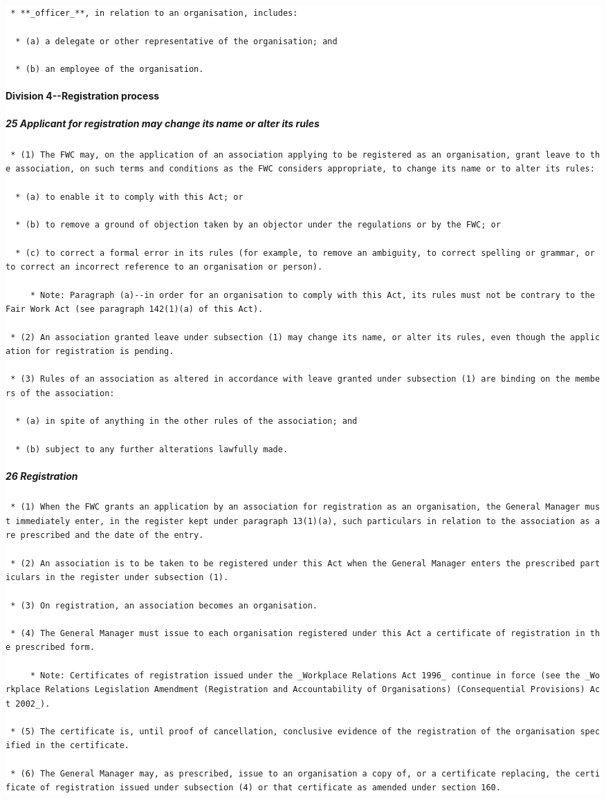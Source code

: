      * **_officer_**, in relation to an organisation, includes:

      * (a) a delegate or other representative of the organisation; and

      * (b) an employee of the organisation.

#### Division 4--Registration process

##### 25  Applicant for registration may change its name or alter its rules

     * (1) The FWC may, on the application of an association applying to be registered as an organisation, grant leave to the association, on such terms and conditions as the FWC considers appropriate, to change its name or to alter its rules:

      * (a) to enable it to comply with this Act; or

      * (b) to remove a ground of objection taken by an objector under the regulations or by the FWC; or

      * (c) to correct a formal error in its rules (for example, to remove an ambiguity, to correct spelling or grammar, or to correct an incorrect reference to an organisation or person).

         * Note: Paragraph (a)--in order for an organisation to comply with this Act, its rules must not be contrary to the Fair Work Act (see paragraph 142(1)(a) of this Act).

     * (2) An association granted leave under subsection (1) may change its name, or alter its rules, even though the application for registration is pending.

     * (3) Rules of an association as altered in accordance with leave granted under subsection (1) are binding on the members of the association:

      * (a) in spite of anything in the other rules of the association; and

      * (b) subject to any further alterations lawfully made.

##### 26  Registration

     * (1) When the FWC grants an application by an association for registration as an organisation, the General Manager must immediately enter, in the register kept under paragraph 13(1)(a), such particulars in relation to the association as are prescribed and the date of the entry.

     * (2) An association is to be taken to be registered under this Act when the General Manager enters the prescribed particulars in the register under subsection (1).

     * (3) On registration, an association becomes an organisation.

     * (4) The General Manager must issue to each organisation registered under this Act a certificate of registration in the prescribed form.

         * Note: Certificates of registration issued under the _Workplace Relations Act 1996_ continue in force (see the _Workplace Relations Legislation Amendment (Registration and Accountability of Organisations) (Consequential Provisions) Act 2002_).

     * (5) The certificate is, until proof of cancellation, conclusive evidence of the registration of the organisation specified in the certificate.

     * (6) The General Manager may, as prescribed, issue to an organisation a copy of, or a certificate replacing, the certificate of registration issued under subsection (4) or that certificate as amended under section 160.
